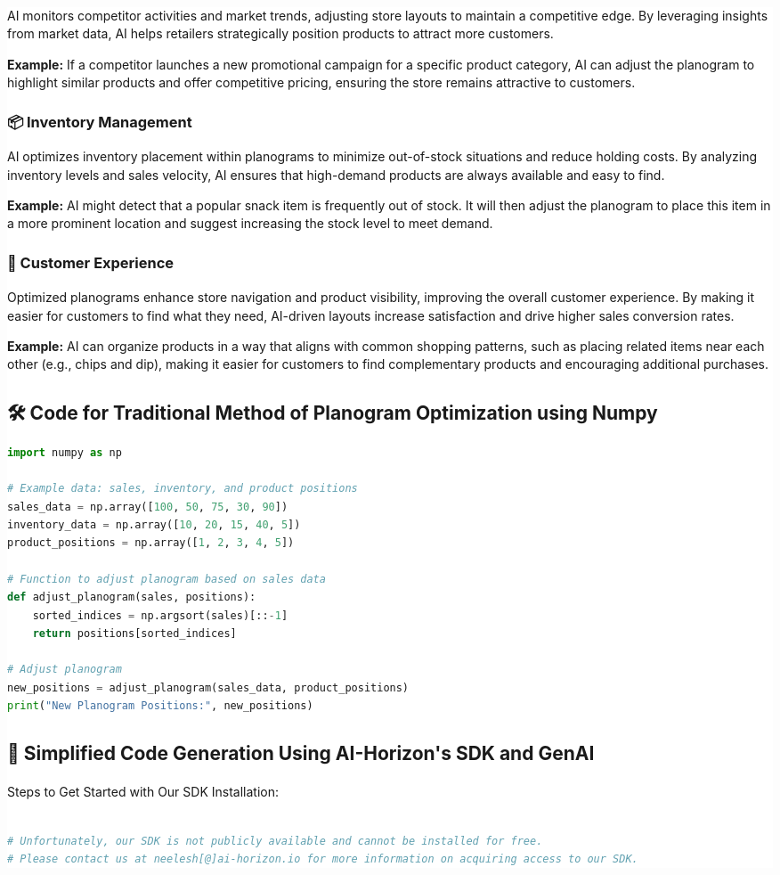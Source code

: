 AI monitors competitor activities and market trends, adjusting store layouts to maintain a competitive edge. By leveraging insights from market data, AI helps retailers strategically position products to attract more customers.

**Example:** If a competitor launches a new promotional campaign for a specific product category, AI can adjust the planogram to highlight similar products and offer competitive pricing, ensuring the store remains attractive to customers.

### 📦 Inventory Management

AI optimizes inventory placement within planograms to minimize out-of-stock situations and reduce holding costs. By analyzing inventory levels and sales velocity, AI ensures that high-demand products are always available and easy to find.

**Example:** AI might detect that a popular snack item is frequently out of stock. It will then adjust the planogram to place this item in a more prominent location and suggest increasing the stock level to meet demand.

### 🛒 Customer Experience

Optimized planograms enhance store navigation and product visibility, improving the overall customer experience. By making it easier for customers to find what they need, AI-driven layouts increase satisfaction and drive higher sales conversion rates.

**Example:** AI can organize products in a way that aligns with common shopping patterns, such as placing related items near each other (e.g., chips and dip), making it easier for customers to find complementary products and encouraging additional purchases.

## 🛠️ Code for Traditional Method of Planogram Optimization using Numpy

```python
import numpy as np

# Example data: sales, inventory, and product positions
sales_data = np.array([100, 50, 75, 30, 90])
inventory_data = np.array([10, 20, 15, 40, 5])
product_positions = np.array([1, 2, 3, 4, 5])

# Function to adjust planogram based on sales data
def adjust_planogram(sales, positions):
    sorted_indices = np.argsort(sales)[::-1]
    return positions[sorted_indices]

# Adjust planogram
new_positions = adjust_planogram(sales_data, product_positions)
print("New Planogram Positions:", new_positions)
```
## 🤩 Simplified Code Generation Using AI-Horizon's SDK and GenAI

Steps to Get Started with Our SDK
Installation:
```python

# Unfortunately, our SDK is not publicly available and cannot be installed for free.
# Please contact us at neelesh[@]ai-horizon.io for more information on acquiring access to our SDK.
```
